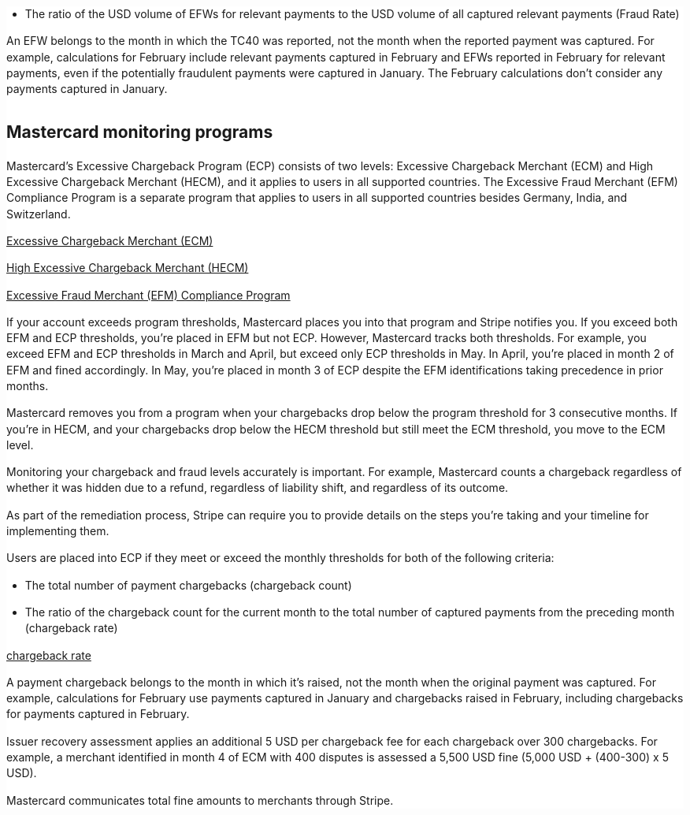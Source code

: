 - The ratio of the USD volume of EFWs for relevant payments to the USD volume of all captured relevant payments (Fraud Rate)

An EFW belongs to the month in which the TC40 was reported, not the month when the reported payment was captured. For example, calculations for February include relevant payments captured in February and EFWs reported in February for relevant payments, even if the potentially fraudulent payments were captured in January. The February calculations don’t consider any payments captured in January.

## Mastercard monitoring programs

Mastercard’s Excessive Chargeback Program (ECP) consists of two levels: Excessive Chargeback Merchant (ECM) and High Excessive Chargeback Merchant (HECM), and it applies to users in all supported countries. The Excessive Fraud Merchant (EFM) Compliance Program is a separate program that applies to users in all supported countries besides Germany, India, and Switzerland.

[Excessive Chargeback Merchant (ECM)](#ecm)

[High Excessive Chargeback Merchant (HECM)](#hecm)

[Excessive Fraud Merchant (EFM) Compliance Program](#efm)

If your account exceeds program thresholds, Mastercard places you into that program and Stripe notifies you. If you exceed both EFM and ECP thresholds, you’re placed in EFM but not ECP. However, Mastercard tracks both thresholds. For example, you exceed EFM and ECP thresholds in March and April, but exceed only ECP thresholds in May. In April, you’re placed in month 2 of EFM and fined accordingly. In May, you’re placed in month 3 of ECP despite the EFM identifications taking precedence in prior months.

Mastercard removes you from a program when your chargebacks drop below the program threshold for 3 consecutive months. If you’re in HECM, and your chargebacks drop below the HECM threshold but still meet the ECM threshold, you move to the ECM level.

Monitoring your chargeback and fraud levels accurately is important. For example, Mastercard counts a chargeback regardless of whether it was hidden due to a refund, regardless of liability shift, and regardless of its outcome.

As part of the remediation process, Stripe can require you to provide details on the steps you’re taking and your timeline for implementing them.

Users are placed into ECP if they meet or exceed the monthly thresholds for both of the following criteria:

- The total number of payment chargebacks (chargeback count)

- The ratio of the chargeback count for the current month to the total number of captured payments from the preceding month (chargeback rate)

[chargeback rate](/disputes/measuring#dispute-rate-usage)

A payment chargeback belongs to the month in which it’s raised, not the month when the original payment was captured. For example, calculations for February use payments captured in January and chargebacks raised in February, including chargebacks for payments captured in February.

Issuer recovery assessment applies an additional 5 USD per chargeback fee for each chargeback over 300 chargebacks. For example, a merchant identified in month 4 of ECM with 400 disputes is assessed a 5,500 USD fine (5,000 USD + (400-300) x 5 USD).

Mastercard communicates total fine amounts to merchants through Stripe.

